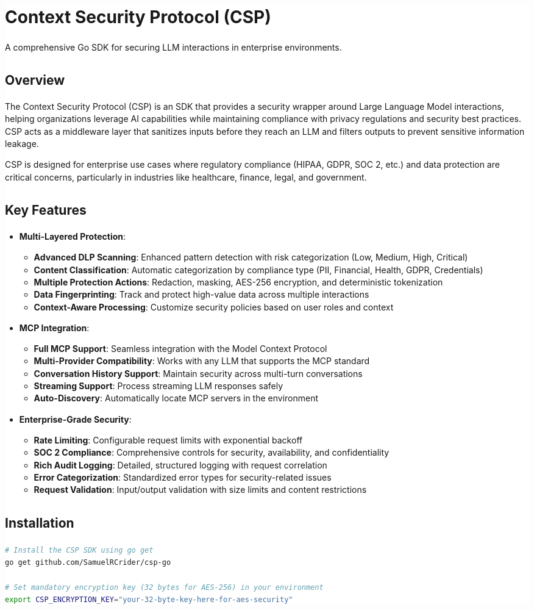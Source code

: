 # Context Security Protocol (CSP)

A comprehensive Go SDK for securing LLM interactions in enterprise environments.

## Overview

The Context Security Protocol (CSP) is an SDK that provides a security wrapper around Large Language Model interactions, helping organizations leverage AI capabilities while maintaining compliance with privacy regulations and security best practices. CSP acts as a middleware layer that sanitizes inputs before they reach an LLM and filters outputs to prevent sensitive information leakage.

CSP is designed for enterprise use cases where regulatory compliance (HIPAA, GDPR, SOC 2, etc.) and data protection are critical concerns, particularly in industries like healthcare, finance, legal, and government.

## Key Features

- **Multi-Layered Protection**:

  - **Advanced DLP Scanning**: Enhanced pattern detection with risk categorization (Low, Medium, High, Critical)
  - **Content Classification**: Automatic categorization by compliance type (PII, Financial, Health, GDPR, Credentials)
  - **Multiple Protection Actions**: Redaction, masking, AES-256 encryption, and deterministic tokenization
  - **Data Fingerprinting**: Track and protect high-value data across multiple interactions
  - **Context-Aware Processing**: Customize security policies based on user roles and context

- **MCP Integration**:

  - **Full MCP Support**: Seamless integration with the Model Context Protocol
  - **Multi-Provider Compatibility**: Works with any LLM that supports the MCP standard
  - **Conversation History Support**: Maintain security across multi-turn conversations
  - **Streaming Support**: Process streaming LLM responses safely
  - **Auto-Discovery**: Automatically locate MCP servers in the environment

- **Enterprise-Grade Security**:
  - **Rate Limiting**: Configurable request limits with exponential backoff
  - **SOC 2 Compliance**: Comprehensive controls for security, availability, and confidentiality
  - **Rich Audit Logging**: Detailed, structured logging with request correlation
  - **Error Categorization**: Standardized error types for security-related issues
  - **Request Validation**: Input/output validation with size limits and content restrictions

## Installation

```bash
# Install the CSP SDK using go get
go get github.com/SamuelRCrider/csp-go

# Set mandatory encryption key (32 bytes for AES-256) in your environment
export CSP_ENCRYPTION_KEY="your-32-byte-key-here-for-aes-security"
```
